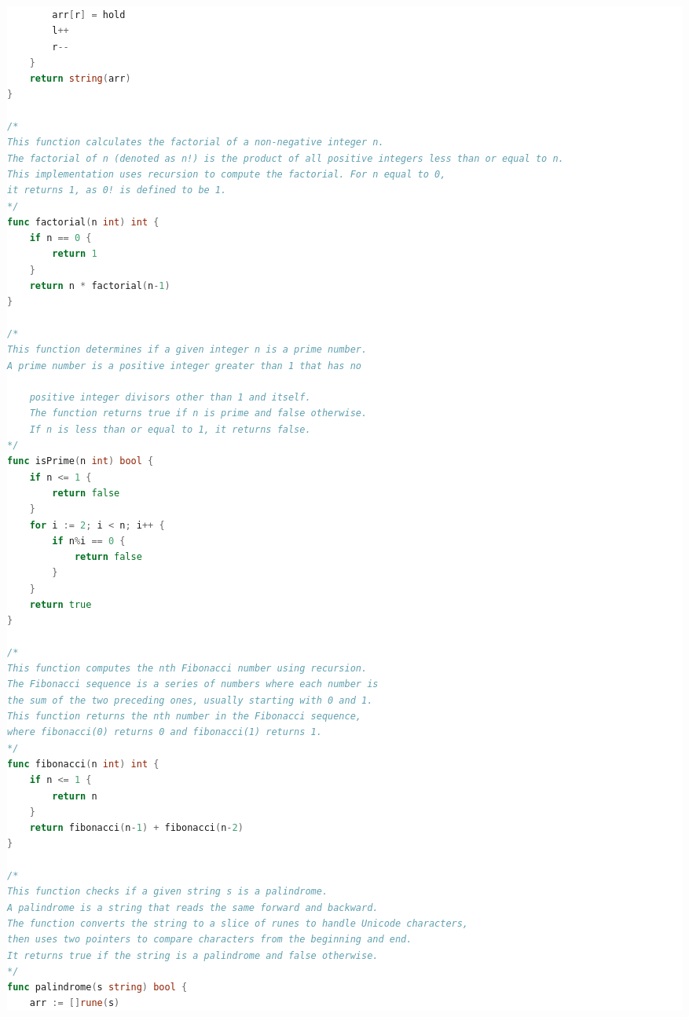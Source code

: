 ```go
		arr[r] = hold
		l++
		r--
	}
	return string(arr)
}

/*
This function calculates the factorial of a non-negative integer n.
The factorial of n (denoted as n!) is the product of all positive integers less than or equal to n.
This implementation uses recursion to compute the factorial. For n equal to 0,
it returns 1, as 0! is defined to be 1.
*/
func factorial(n int) int {
	if n == 0 {
		return 1
	}
	return n * factorial(n-1)
}

/*
This function determines if a given integer n is a prime number.
A prime number is a positive integer greater than 1 that has no

	positive integer divisors other than 1 and itself.
	The function returns true if n is prime and false otherwise.
	If n is less than or equal to 1, it returns false.
*/
func isPrime(n int) bool {
	if n <= 1 {
		return false
	}
	for i := 2; i < n; i++ {
		if n%i == 0 {
			return false
		}
	}
	return true
}

/*
This function computes the nth Fibonacci number using recursion.
The Fibonacci sequence is a series of numbers where each number is
the sum of the two preceding ones, usually starting with 0 and 1.
This function returns the nth number in the Fibonacci sequence,
where fibonacci(0) returns 0 and fibonacci(1) returns 1.
*/
func fibonacci(n int) int {
	if n <= 1 {
		return n
	}
	return fibonacci(n-1) + fibonacci(n-2)
}

/*
This function checks if a given string s is a palindrome.
A palindrome is a string that reads the same forward and backward.
The function converts the string to a slice of runes to handle Unicode characters,
then uses two pointers to compare characters from the beginning and end.
It returns true if the string is a palindrome and false otherwise.
*/
func palindrome(s string) bool {
	arr := []rune(s)
```